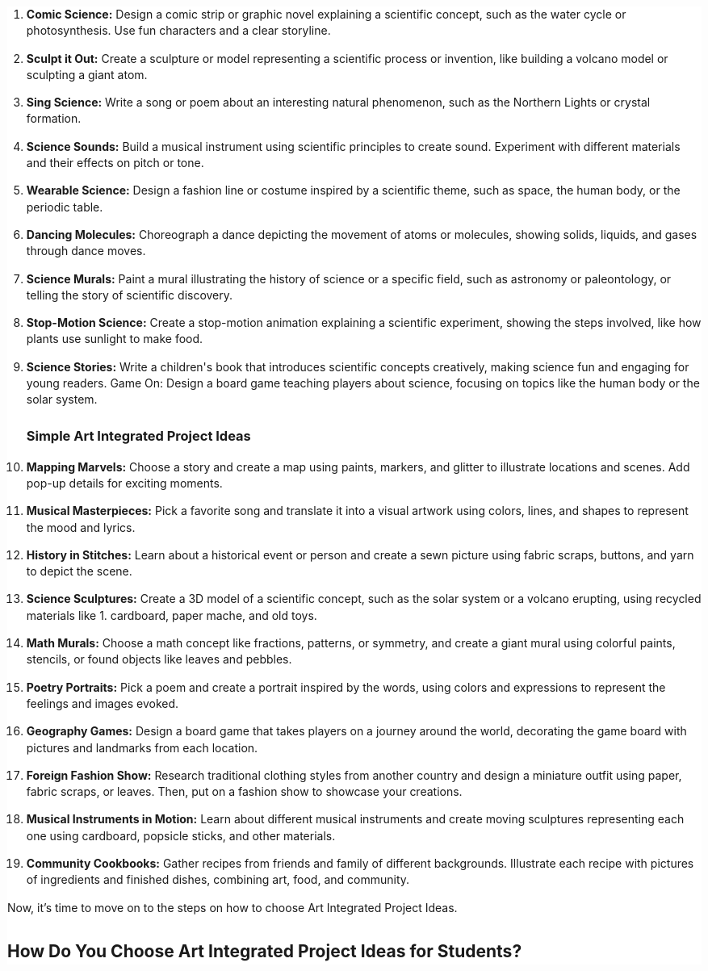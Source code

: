 1. **Comic Science:** Design a comic strip or graphic novel explaining a scientific concept, such as the water cycle or photosynthesis. Use fun characters and a clear storyline.
1. **Sculpt it Out:** Create a sculpture or model representing a scientific process or invention, like building a volcano model or sculpting a giant atom.
1. **Sing Science:** Write a song or poem about an interesting natural phenomenon, such as the Northern Lights or crystal formation.
1. **Science Sounds:** Build a musical instrument using scientific principles to create sound. Experiment with different materials and their effects on pitch or tone.
1. **Wearable Science:** Design a fashion line or costume inspired by a scientific theme, such as space, the human body, or the periodic table.
1. **Dancing Molecules:** Choreograph a dance depicting the movement of atoms or molecules, showing solids, liquids, and gases through dance moves.
1. **Science Murals:** Paint a mural illustrating the history of science or a specific field, such as astronomy or paleontology, or telling the story of scientific discovery.
1. **Stop-Motion Science:** Create a stop-motion animation explaining a scientific experiment, showing the steps involved, like how plants use sunlight to make food.
1. **Science Stories:** Write a children's book that introduces scientific concepts creatively, making science fun and engaging for young readers.
Game On: Design a board game teaching players about science, focusing on topics like the human body or the solar system.

   ### Simple Art Integrated Project Ideas

1. **Mapping Marvels:** Choose a story and create a map using paints, markers, and glitter to illustrate locations and scenes. Add pop-up details for exciting moments. 
1. **Musical Masterpieces:** Pick a favorite song and translate it into a visual artwork using colors, lines, and shapes to represent the mood and lyrics. 
1. **History in Stitches:** Learn about a historical event or person and create a sewn picture using fabric scraps, buttons, and yarn to depict the scene. 
1. **Science Sculptures:** Create a 3D model of a scientific concept, such as the solar system or a volcano erupting, using recycled materials like 1. cardboard, paper mache, and old toys. 
1. **Math Murals:** Choose a math concept like fractions, patterns, or symmetry, and create a giant mural using colorful paints, stencils, or found objects like leaves and pebbles. 
1. **Poetry Portraits:** Pick a poem and create a portrait inspired by the words, using colors and expressions to represent the feelings and images evoked. 
1. **Geography Games:** Design a board game that takes players on a journey around the world, decorating the game board with pictures and landmarks from each location.
1. **Foreign Fashion Show:** Research traditional clothing styles from another country and design a miniature outfit using paper, fabric scraps, or leaves. Then, put on a fashion show to showcase your creations.
1. **Musical Instruments in Motion:** Learn about different musical instruments and create moving sculptures representing each one using cardboard, popsicle sticks, and other materials. 
1. **Community Cookbooks:** Gather recipes from friends and family of different backgrounds. Illustrate each recipe with pictures of ingredients and finished dishes, combining art, food, and community. 

 Now, it’s time to move on to the steps on how to choose Art Integrated Project Ideas.


## How Do You Choose Art Integrated Project Ideas for Students?
